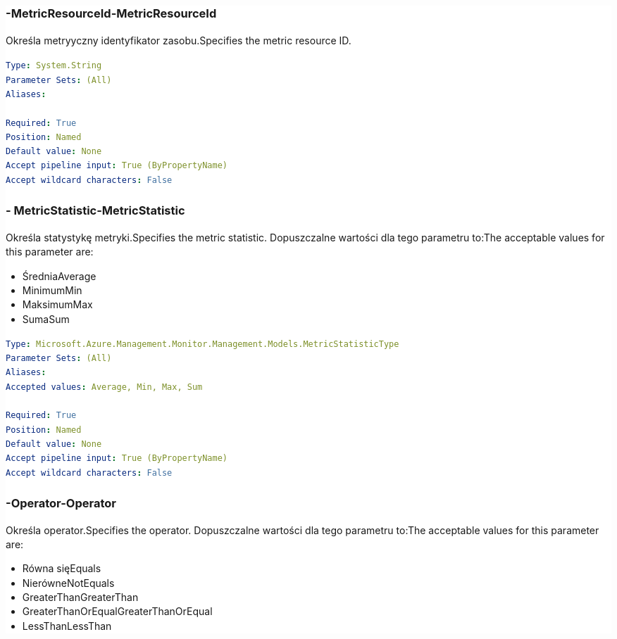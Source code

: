 ### <span data-ttu-id="26b36-121">-MetricResourceId</span><span class="sxs-lookup"><span data-stu-id="26b36-121">-MetricResourceId</span></span>
<span data-ttu-id="26b36-122">Określa metryyczny identyfikator zasobu.</span><span class="sxs-lookup"><span data-stu-id="26b36-122">Specifies the metric resource ID.</span></span>

```yaml
Type: System.String
Parameter Sets: (All)
Aliases:

Required: True
Position: Named
Default value: None
Accept pipeline input: True (ByPropertyName)
Accept wildcard characters: False
```

### <span data-ttu-id="26b36-123">- MetricStatistic</span><span class="sxs-lookup"><span data-stu-id="26b36-123">-MetricStatistic</span></span>
<span data-ttu-id="26b36-124">Określa statystykę metryki.</span><span class="sxs-lookup"><span data-stu-id="26b36-124">Specifies the metric statistic.</span></span>
<span data-ttu-id="26b36-125">Dopuszczalne wartości dla tego parametru to:</span><span class="sxs-lookup"><span data-stu-id="26b36-125">The acceptable values for this parameter are:</span></span>
- <span data-ttu-id="26b36-126">Średnia</span><span class="sxs-lookup"><span data-stu-id="26b36-126">Average</span></span>
- <span data-ttu-id="26b36-127">Minimum</span><span class="sxs-lookup"><span data-stu-id="26b36-127">Min</span></span>
- <span data-ttu-id="26b36-128">Maksimum</span><span class="sxs-lookup"><span data-stu-id="26b36-128">Max</span></span>
- <span data-ttu-id="26b36-129">Suma</span><span class="sxs-lookup"><span data-stu-id="26b36-129">Sum</span></span>

```yaml
Type: Microsoft.Azure.Management.Monitor.Management.Models.MetricStatisticType
Parameter Sets: (All)
Aliases:
Accepted values: Average, Min, Max, Sum

Required: True
Position: Named
Default value: None
Accept pipeline input: True (ByPropertyName)
Accept wildcard characters: False
```

### <span data-ttu-id="26b36-130">-Operator</span><span class="sxs-lookup"><span data-stu-id="26b36-130">-Operator</span></span>
<span data-ttu-id="26b36-131">Określa operator.</span><span class="sxs-lookup"><span data-stu-id="26b36-131">Specifies the operator.</span></span>
<span data-ttu-id="26b36-132">Dopuszczalne wartości dla tego parametru to:</span><span class="sxs-lookup"><span data-stu-id="26b36-132">The acceptable values for this parameter are:</span></span>
- <span data-ttu-id="26b36-133">Równa się</span><span class="sxs-lookup"><span data-stu-id="26b36-133">Equals</span></span>
- <span data-ttu-id="26b36-134">Nierówne</span><span class="sxs-lookup"><span data-stu-id="26b36-134">NotEquals</span></span>
- <span data-ttu-id="26b36-135">GreaterThan</span><span class="sxs-lookup"><span data-stu-id="26b36-135">GreaterThan</span></span>
- <span data-ttu-id="26b36-136">GreaterThanOrEqual</span><span class="sxs-lookup"><span data-stu-id="26b36-136">GreaterThanOrEqual</span></span>
- <span data-ttu-id="26b36-137">LessThan</span><span class="sxs-lookup"><span data-stu-id="26b36-137">LessThan</span></span>